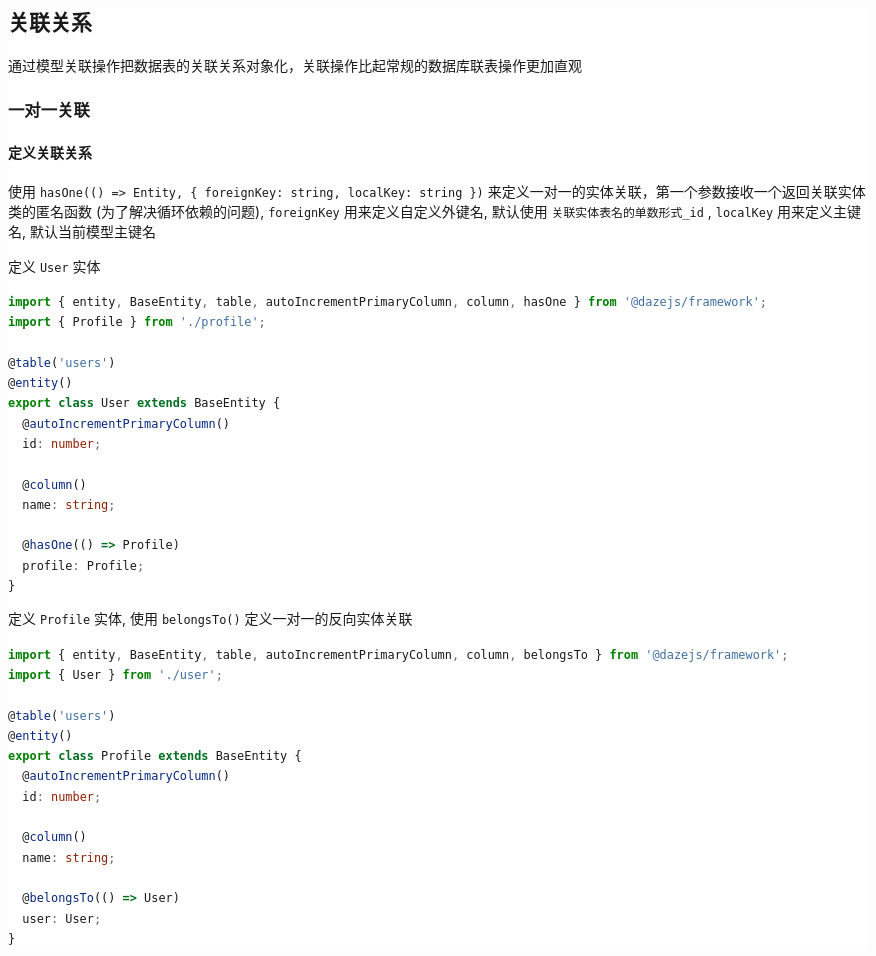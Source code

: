 
## 关联关系

通过模型关联操作把数据表的关联关系对象化，关联操作比起常规的数据库联表操作更加直观

### 一对一关联

#### 定义关联关系

使用 `hasOne(() => Entity, { foreignKey: string, localKey: string })` 来定义一对一的实体关联，第一个参数接收一个返回关联实体类的匿名函数 (为了解决循环依赖的问题), `foreignKey` 用来定义自定义外键名, 默认使用 `关联实体表名的单数形式_id` , `localKey` 用来定义主键名, 默认当前模型主键名

定义 `User` 实体

```ts
import { entity, BaseEntity, table, autoIncrementPrimaryColumn, column, hasOne } from '@dazejs/framework';
import { Profile } from './profile';

@table('users')
@entity()
export class User extends BaseEntity {
  @autoIncrementPrimaryColumn()
  id: number;

  @column()
  name: string;

  @hasOne(() => Profile)
  profile: Profile;
}
```

定义 `Profile` 实体, 使用 `belongsTo()` 定义一对一的反向实体关联

```ts
import { entity, BaseEntity, table, autoIncrementPrimaryColumn, column, belongsTo } from '@dazejs/framework';
import { User } from './user';

@table('users')
@entity()
export class Profile extends BaseEntity {
  @autoIncrementPrimaryColumn()
  id: number;

  @column()
  name: string;

  @belongsTo(() => User)
  user: User;
}
```
